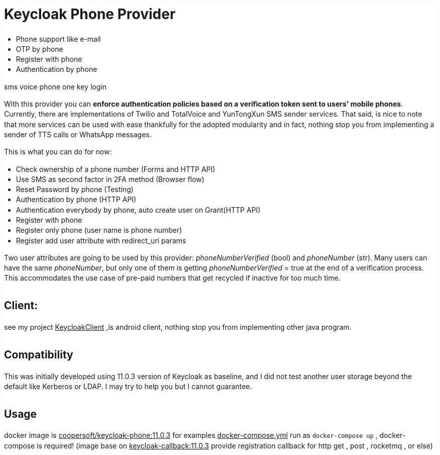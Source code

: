 # Keycloak Phone Provider

- Phone support like e-mail
- OTP by phone
- Register with phone
- Authentication by phone

sms
voice
phone one key login

With this provider you can **enforce authentication policies based on a verification token sent to users' mobile phones**.
Currently, there are implementations of Twilio and TotalVoice and YunTongXun SMS sender services. That said, is nice to note that more
services can be used with ease thankfully for the adopted modularity and in fact, nothing stop you from implementing a
sender of TTS calls or WhatsApp messages.

This is what you can do for now:

- Check ownership of a phone number (Forms and HTTP API)
- Use SMS as second factor in 2FA method (Browser flow)
- Reset Password by phone (Testing)
- Authentication by phone (HTTP API)
- Authentication everybody by phone, auto create user on Grant(HTTP API)
- Register with phone
- Register only phone (user name is phone number)
- Register add user attribute with redirect_uri params

Two user attributes are going to be used by this provider: _phoneNumberVerified_ (bool) and _phoneNumber_ (str). Many
users can have the same _phoneNumber_, but only one of them is getting _phoneNumberVerified_ = true at the end of a
verification process. This accommodates the use case of pre-paid numbers that get recycled if inactive for too much time.

## Client:

see my project [KeycloakClient](https://github.com/cooper-lyt/KeycloakClient) ,is android client, nothing stop you from implementing other java program.

## Compatibility

This was initially developed using 11.0.3 version of Keycloak as baseline, and I did not test another user storage beyond
the default like Kerberos or LDAP. I may try to help you but I cannot guarantee.

## Usage

docker image is [coopersoft/keycloak-phone:11.0.3](https://hub.docker.com/layers/coopersoft/keycloak-phone/11.0.3/images/sha256-cfb890c723a2b9970c59f0bf3e0310499bb6e27e33d685edbc77d992ae15c4c9?context=repo)
for examples [docker-compose.yml](https://raw.githubusercontent.com/cooper-lyt/keycloak-phone-provider/master/examples/docker-compose.yml)
run as `docker-compose up` , docker-compose is required! (image base on [keycloak-callback:11.0.3](https://github.com/cooper-lyt/keycloak-callback-provider) provide registration callback for http get , post , rocketmq , or else)
